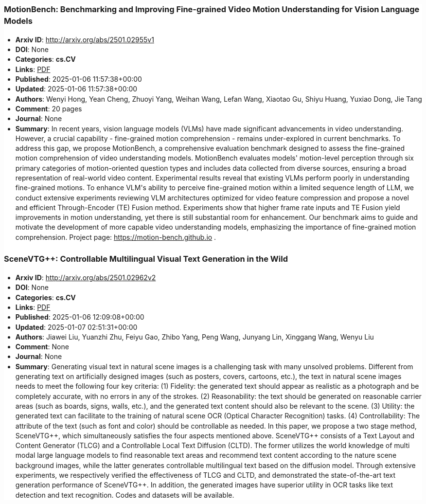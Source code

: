 

### MotionBench: Benchmarking and Improving Fine-grained Video Motion Understanding for Vision Language Models
- **Arxiv ID**: http://arxiv.org/abs/2501.02955v1
- **DOI**: None
- **Categories**: **cs.CV**
- **Links**: [PDF](http://arxiv.org/pdf/2501.02955v1)
- **Published**: 2025-01-06 11:57:38+00:00
- **Updated**: 2025-01-06 11:57:38+00:00
- **Authors**: Wenyi Hong, Yean Cheng, Zhuoyi Yang, Weihan Wang, Lefan Wang, Xiaotao Gu, Shiyu Huang, Yuxiao Dong, Jie Tang
- **Comment**: 20 pages
- **Journal**: None
- **Summary**: In recent years, vision language models (VLMs) have made significant advancements in video understanding. However, a crucial capability - fine-grained motion comprehension - remains under-explored in current benchmarks. To address this gap, we propose MotionBench, a comprehensive evaluation benchmark designed to assess the fine-grained motion comprehension of video understanding models. MotionBench evaluates models' motion-level perception through six primary categories of motion-oriented question types and includes data collected from diverse sources, ensuring a broad representation of real-world video content. Experimental results reveal that existing VLMs perform poorly in understanding fine-grained motions. To enhance VLM's ability to perceive fine-grained motion within a limited sequence length of LLM, we conduct extensive experiments reviewing VLM architectures optimized for video feature compression and propose a novel and efficient Through-Encoder (TE) Fusion method. Experiments show that higher frame rate inputs and TE Fusion yield improvements in motion understanding, yet there is still substantial room for enhancement. Our benchmark aims to guide and motivate the development of more capable video understanding models, emphasizing the importance of fine-grained motion comprehension. Project page: https://motion-bench.github.io .



### SceneVTG++: Controllable Multilingual Visual Text Generation in the Wild
- **Arxiv ID**: http://arxiv.org/abs/2501.02962v2
- **DOI**: None
- **Categories**: **cs.CV**
- **Links**: [PDF](http://arxiv.org/pdf/2501.02962v2)
- **Published**: 2025-01-06 12:09:08+00:00
- **Updated**: 2025-01-07 02:51:31+00:00
- **Authors**: Jiawei Liu, Yuanzhi Zhu, Feiyu Gao, Zhibo Yang, Peng Wang, Junyang Lin, Xinggang Wang, Wenyu Liu
- **Comment**: None
- **Journal**: None
- **Summary**: Generating visual text in natural scene images is a challenging task with many unsolved problems. Different from generating text on artificially designed images (such as posters, covers, cartoons, etc.), the text in natural scene images needs to meet the following four key criteria: (1) Fidelity: the generated text should appear as realistic as a photograph and be completely accurate, with no errors in any of the strokes. (2) Reasonability: the text should be generated on reasonable carrier areas (such as boards, signs, walls, etc.), and the generated text content should also be relevant to the scene. (3) Utility: the generated text can facilitate to the training of natural scene OCR (Optical Character Recognition) tasks. (4) Controllability: The attribute of the text (such as font and color) should be controllable as needed. In this paper, we propose a two stage method, SceneVTG++, which simultaneously satisfies the four aspects mentioned above. SceneVTG++ consists of a Text Layout and Content Generator (TLCG) and a Controllable Local Text Diffusion (CLTD). The former utilizes the world knowledge of multi modal large language models to find reasonable text areas and recommend text content according to the nature scene background images, while the latter generates controllable multilingual text based on the diffusion model. Through extensive experiments, we respectively verified the effectiveness of TLCG and CLTD, and demonstrated the state-of-the-art text generation performance of SceneVTG++. In addition, the generated images have superior utility in OCR tasks like text detection and text recognition. Codes and datasets will be available.
